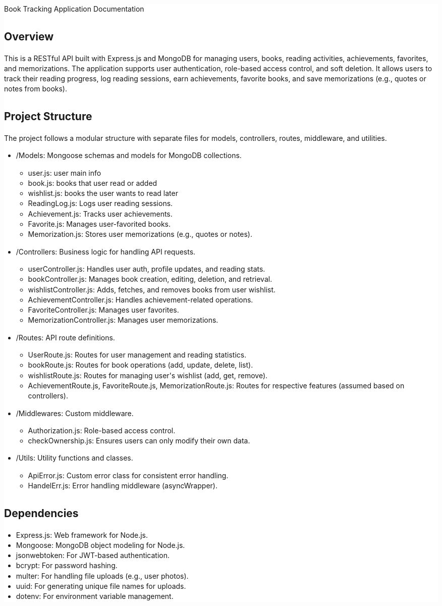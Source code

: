 Book Tracking Application Documentation

## Overview

This is a RESTful API built with Express.js and MongoDB for managing users, books, reading activities, achievements, favorites, and memorizations. The application supports user authentication, role-based access control, and soft deletion. It allows users to track their reading progress, log reading sessions, earn achievements, favorite books, and save memorizations (e.g., quotes or notes from books).

## Project Structure

The project follows a modular structure with separate files for models, controllers, routes, middleware, and utilities.

- /Models: Mongoose schemas and models for MongoDB collections.

  - user.js: user main info
  - book.js: books that user read or added
  - wishlist.js: books the user wants to read later
  - ReadingLog.js: Logs user reading sessions.
  - Achievement.js: Tracks user achievements.
  - Favorite.js: Manages user-favorited books.
  - Memorization.js: Stores user memorizations (e.g., quotes or notes).

- /Controllers: Business logic for handling API requests.

  - userController.js: Handles user auth, profile updates, and reading stats.
  - bookController.js: Manages book creation, editing, deletion, and retrieval.
  - wishlistController.js: Adds, fetches, and removes books from user wishlist.
  - AchievementController.js: Handles achievement-related operations.
  - FavoriteController.js: Manages user favorites.
  - MemorizationController.js: Manages user memorizations.

- /Routes: API route definitions.
  - UserRoute.js: Routes for user management and reading statistics.
  - bookRoute.js: Routes for book operations (add, update, delete, list).
  - wishlistRoute.js: Routes for managing user's wishlist (add, get, remove).
  - AchievementRoute.js, FavoriteRoute.js, MemorizationRoute.js: Routes for respective features (assumed based on controllers).
- /Middlewares: Custom middleware.
  - Authorization.js: Role-based access control.
  - checkOwnership.js: Ensures users can only modify their own data.
- /Utils: Utility functions and classes.
  - ApiError.js: Custom error class for consistent error handling.
  - HandelErr.js: Error handling middleware (asyncWrapper).

## Dependencies

- Express.js: Web framework for Node.js.
- Mongoose: MongoDB object modeling for Node.js.
- jsonwebtoken: For JWT-based authentication.
- bcrypt: For password hashing.
- multer: For handling file uploads (e.g., user photos).
- uuid: For generating unique file names for uploads.
- dotenv: For environment variable management.
